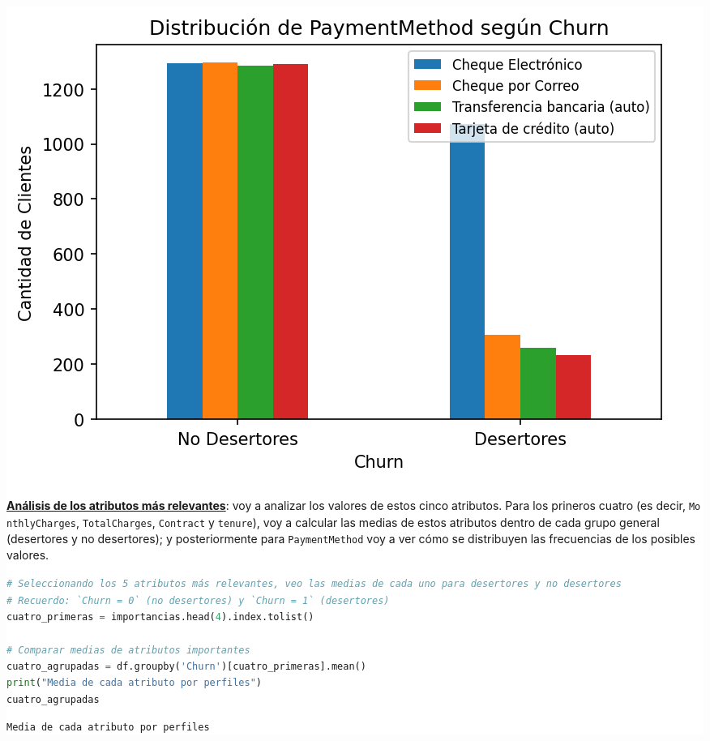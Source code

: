    
![png](figuras/payment.png)
    


<u>**Análisis de los atributos más relevantes**</u>: voy a analizar los valores de estos cinco atributos. Para los prineros cuatro (es decir, `MonthlyCharges`, `TotalCharges`, `Contract` y `tenure`), voy a calcular las medias de estos atributos dentro de cada grupo general (desertores y no desertores); y posteriormente para `PaymentMethod` voy a ver cómo se distribuyen las frecuencias de los posibles valores.


```python
# Seleccionando los 5 atributos más relevantes, veo las medias de cada uno para desertores y no desertores 
# Recuerdo: `Churn = 0` (no desertores) y `Churn = 1` (desertores)
cuatro_primeras = importancias.head(4).index.tolist()

# Comparar medias de atributos importantes
cuatro_agrupadas = df.groupby('Churn')[cuatro_primeras].mean()
print("Media de cada atributo por perfiles")
cuatro_agrupadas
```

    Media de cada atributo por perfiles
    